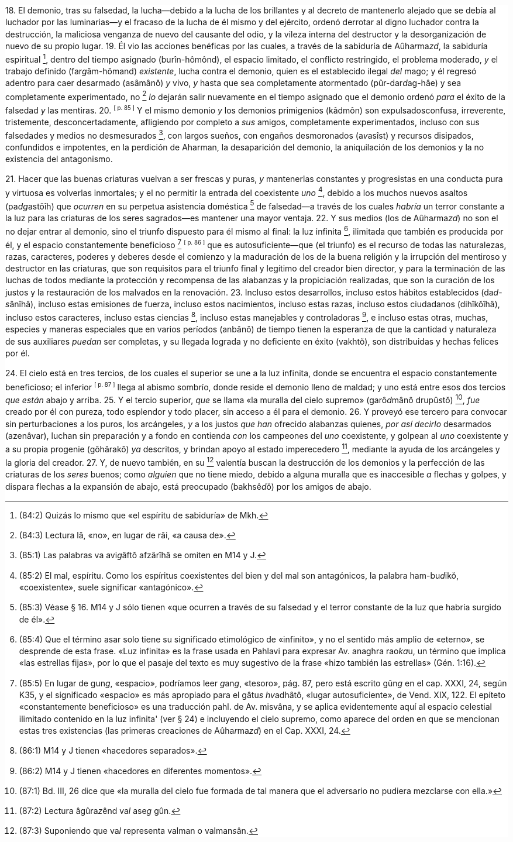 18\. El demonio, tras su falsedad, la lucha—debido a la lucha de los brillantes y al decreto de mantenerlo alejado que se debía al luchador por las luminarias—y el fracaso de la lucha de él mismo y del ejército, ordenó derrotar al digno luchador contra la destrucción, la maliciosa venganza de nuevo del causante del odio, y la vileza interna del destructor y la desorganización de nuevo de su propio lugar. 19. Él vio las acciones benéficas por las cuales, a través de la sabiduría de Aûha<i>r</i>ma<i>z</i><i>d</i>, la sabiduría espiritual [^12], dentro del tiempo asignado (burîn-hômônd), el espacio limitado, el conflicto restringido, el problema moderado, _y_ el trabajo definido (far<i>g</i>âm-hômand) _existente_, lucha contra el demonio, quien es el establecido ilegal _del_ mago; y él regresó adentro para caer desarmado (asâmânŏ) _y_ vivo, _y_ hasta que sea completamente atormentado (pûr-dar<i>d</i>ag-hâe) y sea completamente experimentado, no [^13] _lo_ dejarán salir nuevamente en el tiempo asignado que el demonio ordenó _para_ el éxito de la falsedad _y_ las mentiras. 20. <span id="p85"><sup><small>[ p. 85 ]</small></sup></span> Y el mismo demonio _y_ los demonios primigenios (kâdmôn) son expulsados ​​confusa, irreverente, tristemente, desconcertadamente, afligiendo por completo a _sus_ amigos, completamente experimentados, incluso con sus falsedades y medios no desmesurados [^14], con largos sueños, con engaños desmoronados (a<i>v</i>asîst) y recursos disipados, confundidos e impotentes, en la perdición de Aharman, la desaparición del demonio, la aniquilación de los demonios y la no existencia del antagonismo.

21\. Hacer que las buenas criaturas vuelvan a ser frescas y puras, _y_ mantenerlas constantes y progresistas en una conducta pura y virtuosa es volverlas inmortales; y el no permitir la entrada del coexistente _uno_ [^15], debido a los muchos nuevos asaltos (pa<i>d</i><i>g</i>astŏîh) que _ocurren_ en su perpetua asistencia doméstica [^16] de falsedad—a través de los cuales _habría_ un terror constante a la luz para las criaturas de los seres sagrados—es mantener una mayor ventaja. 22. Y sus medios (los de Aûha<i>r</i>ma<i>z</i><i>d</i>) no son el no dejar entrar al demonio, sino el triunfo dispuesto para él mismo al final: la luz infinita [^17], ilimitada que también es producida por él, y el espacio constantemente beneficioso [^18] <span id="p86"><sup><small>[ p. 86 ]</small></sup></span> que es autosuficiente—que (el triunfo) es el recurso de todas las naturalezas, razas, caracteres, poderes y deberes desde el comienzo y la maduración de los de la buena religión y la irrupción del mentiroso y destructor en las criaturas, que son requisitos para el triunfo final y legítimo del creador bien director, y para la terminación de las luchas de todos mediante la protección y recompensa de las alabanzas y la propiciación realizadas, que son la curación de los justos y la restauración de los malvados en la renovación. 23. Incluso estos desarrollos, incluso estos hábitos establecidos (da<i>d</i>\-<i>s</i>ânîhâ), incluso estas emisiones de fuerza, incluso estos nacimientos, incluso estas razas, incluso estos ciudadanos (dihîkŏîhâ), incluso estos caracteres, incluso estas ciencias [^19], incluso estas manejables y controladoras [^20], e incluso estas otras, muchas, especies y maneras especiales que en varios períodos (anbânŏ) de tiempo tienen la esperanza de que la cantidad y naturaleza de sus auxiliares _puedan_ ser completas, y su llegada lograda y no deficiente en éxito (vakhtŏ), son distribuidas y hechas felices por él.

24\. El cielo está en tres tercios, de los cuales el superior se une a la luz infinita, donde se encuentra el espacio constantemente beneficioso; el inferior <span id="p87"><sup><small>[ p. 87 ]</small></sup></span> llega al abismo sombrío, donde reside el demonio lleno de maldad; y uno está entre esos dos tercios _que están_ abajo y arriba. 25. Y el tercio superior, _que_ se llama «la muralla del cielo supremo» (garô<i>d</i>mânô drupû<i>s</i>tŏ) [^21], _fue_ creado por él con pureza, todo esplendor y todo placer, sin acceso a él para el demonio. 26. Y proveyó ese tercero para convocar sin perturbaciones a los puros, los arcángeles, _y_ a los justos _que han_ ofrecido alabanzas quienes, _por así decirlo_ desarmados (azenâvar), luchan sin preparación y a fondo en contienda _con_ los campeones del _uno_ coexistente, y golpean al _uno_ coexistente y a su propia progenie (gôhârakŏ) _ya_ descritos, y brindan apoyo al estado imperecedero [^22], mediante la ayuda de los arcángeles y la gloria del creador. 27. Y, de nuevo también, en su [^23] valentía buscan la destrucción de los demonios y la perfección de las criaturas de los _seres_ buenos; como _alguien_ que no tiene miedo, debido a alguna muralla que es inaccesible _a_ flechas y golpes, y dispara flechas a la expansión de abajo, está preocupado (bakhsê<i>d</i>ŏ) por los amigos de abajo.


[^1]: (81:1) Esta última cláusula se omite en M14 y J.
[^2]: (82:1) El intervalo entre la primera aparición y la desaparición final del espíritu maligno. Se supone que transcurren doce mil años entre la primera creación y la resurrección; durante los primeros tres (aproximadamente 8400-5400 a. C.) la creación permanece imperturbable en un estado espiritual; durante los tres siguientes (5400-2400 a. C.) el espíritu maligno aparece, pero regresa al infierno en confusión; durante los tres siguientes (2400 a. C.-600 d. C.) ataca la creación y la mantiene en un estado constante de tribulación; y durante los tres últimos (600-3600 d. C.) su poder, habiendo alcanzado su máximo, se debilita gradualmente hasta ser finalmente destruido en la resurrección (véase Bd. I, 8, 18, 20, 22, III, I, XXXIV, I-9, Byt. III, II, 44, 52, 61, 62).
[^3]: (82:2) Probablemente «el demonio», pero la oración no es para nada clara.
[^4]: (82:3) Como los verbos «permitir» en el § 12 y «aceptar» en el § 13 son ambos plurales, debemos entender que la oposición al demonio surge de las criaturas espirituales de Aûha<i>r</i>ma<i>z</i><i>d</i>, y no solo de Aûha<i>r</i>ma<i>z</i><i>d</i>.
[^5]: (82:4) Se lee minishnŏ en lugar de maînôgânŏ, «espíritus»; la diferencia entre estas palabras en Pahlavi es solo un trazo.
[^6]: (83:1) Aûha<i>r</i>ma<i>z</i><i>d</i>.
[^7]: (83:2) Del demonio.
[^8]: (83:3) Lectura de vêhîkânakŏ vakhshi<i>s</i>nŏ.
[^9]: (83:4) Suponiendo que andarmûnîh es una forma análoga a pirâmûnîh, y con el significado de andarûnîh.
[^10]: (83:5) La luz.
[^11]: (84:1) Es decir, son completamente diferentes de las faltas del demonio, que acabamos de relatar.
[^12]: (84:2) Quizás lo mismo que «el espíritu de sabiduría» de Mkh.
[^13]: (84:3) Lectura lâ, «no», en lugar de râi, «a causa de».
[^14]: (85:1) Las palabras va avi<i>g</i>âftŏ afzârîhâ se omiten en M14 y J.
[^15]: (85:2) El mal, espíritu. Como los espíritus coexistentes del bien y del mal son antagónicos, la palabra ham-bu<i>d</i>ikŏ, «coexistente», suele significar «antagónico».
[^16]: (85:3) Véase § 16. M14 y J sólo tienen «que ocurren a través de su falsedad y el terror constante de la luz que habría surgido de él».
[^17]: (85:4) Que el término asar solo tiene su significado etimológico de «infinito», y no el sentido más amplio de «eterno», se desprende de esta frase. «Luz infinita» es la frase usada en Pahlavi para expresar Av. anaghra rao<i>k</i><i>a</i>u, un término que implica «las estrellas fijas», por lo que el pasaje del texto es muy sugestivo de la frase «hizo también las estrellas» (Gén. 1:16).
[^18]: (85:5) En lugar de gun<i>g</i>, «espacio», podríamos leer <i>g</i>an<i>g</i>, «tesoro», pág. 87, pero está escrito gûn<i>g</i> en el cap. XXXI, 24, según K35, y el significado «espacio» es más apropiado para el gâtu<i>s</i> <i>h</i><i>v</i>adhâtô, «lugar autosuficiente», de Vend. XIX, 122. El epíteto «constantemente beneficioso» es una traducción pahl. de Av. misvâna, y se aplica evidentemente aquí al espacio celestial ilimitado contenido en la luz infinita' (ver § 24) e incluyendo el cielo supremo, como aparece del orden en que se mencionan estas tres existencias (las primeras creaciones de Aûha<i>r</i>ma<i>z</i><i>d</i>) en el Cap. XXXI, 24.
[^19]: (86:1) M14 y J tienen «hacedores separados».
[^20]: (86:2) M14 y J tienen «hacedores en diferentes momentos».
[^21]: (87:1) Bd. III, 26 dice que «la muralla del cielo fue formada de tal manera que el adversario no pudiera mezclarse con ella.»
[^22]: (87:2) Lectura âgûra<i>z</i>ênd va<i>l</i> ase<i>g</i> gûn.
[^23]: (87:3) Suponiendo que va<i>l</i> representa valman o valman<i>s</i>ân.
[^24]: (88:1) Probablemente se refiere a los cinco demonios, o diablesas, que son las encarnaciones especiales de las pasiones malvadas de cada hombre, y que se detallan así en Mkh. XLI, 9-11:--«El hombre es más fuerte que aquel que es capaz de luchar con sus propios demonios, y que mantiene a estos cinco demonios, en particular, lejos de su cuerpo, que son como la avaricia, la ira, la lujuria, la desgracia y el descontento.»
[^25]: (88:2) Se lee fî<i>s</i>ar<i>d</i>akŏ, pero la palabra es dudosa. Esta región central del cielo parecería ser el lugar de lo «eterno-estacionario», si no incluye la Tierra misma, lo cual no está del todo claro debido al estilo oscuro del autor.
[^26]: (88:3) Mientras esté en el mundo.
[^27]: (88:4) Los espíritus benéficos y los malos.
[^28]: (88:5) Leyendo venâpênd, pero la palabra es dudosa.
[^29]: (89:1) Debajo del sol, la luna y las estrellas que protegen a las criaturas.
[^30]: (89:2) Literalmente, «salta hacia atrás».
[^31]: (89:3) Se lee dâmîkŏ, pero la palabra es inusual; podría leerse dahmîkô, «del hombre santo», o considerarse una corrupción de damîkŏ, «tierra».
[^32]: (89:4) Leyendo rangmânŏ, pero la palabra es dudosa.
[^33]: (89:5) Aquí se interpolan cinco folios de texto en J, de los cuales cuatro contienen el pasaje (Ep. II, vi, 4-ix, 7) omitido al final de ese manuscrito, y el quinto contiene un pasaje sobre el mismo tema que Ep. III, y que posiblemente sea parte del texto que falta en Ep. III, r 1.
[^34]: (89:6) Significa que los espíritus incorpóreos de los hombres deberían entrar en su existencia mundana.
[^35]: (89:7) El bisnieto del hombre primigenio, Gâyômar<i>d</i>, y el antepasado de las quince razas de seres humanos no deformados (véase Bd. XV, 25-31, XXXI, 1).
[^36]: (90:1) Véase Cap. II, 10 para este y los tres nombres siguientes.
[^37]: (90:2) Se dice que mantuvo al espíritu maligno durante treinta años como un corcel (ver Râm Yt. 12, Zamyâ<i>d</i> Yt. 29, Mkh. XXVII, 22).
[^38]: (90:3) Aquí escrito <i>G</i>îm.
[^39]: (90:4) La sabiduría instintiva y la adquirida por la experiencia (véase Cap. XL, 3).
[^40]: (90:5) Av. Manu<i>s</i><i>k</i>ithra; el descendiente de Frê<i>d</i>ûn, en la undécima generación, quien derrocó la usurpación de las ramas colaterales de su familia y restauró la línea irâniana de la dinastía Pê<i>s</i>dâdian en su propia persona (véase Bd. XXXI, 12-14, XXXIV, 6).
[^41]: (90:6) Véase Cap. XVII, 6.
[^42]: (90:7) Av. Kavi Kavâta; el primer rey de la dinastía Kayânian (véase Bd. XXXI, 24, 25, XXXIV, 7).
[^43]: (90:8) Probablemente el Av. Aoshnara, mencionado en Af. Zarat., junto con varios otros nombres, en un pasaje similar al de nuestro texto. El nombre aquí también puede leerse Aûsh-khûr.
[^44]: (90:9) Av. Kavi Syâvarshân; hijo del rey Kaî-Kâûs y padre del rey Kaî-Khûsrôî, aunque no llegó a reinar. Se dice que fundó el asentamiento de Kangde<i>z</i> (véase Cap. XC, 5, Bd. XXXI, 25, Byt. III, 25, 26).
[^45]: (90:10) Véase Cap. XXXVI, 3.
[^46]: (90:11) Av. Kavi Vî<i>s</i>tâspa, Pers. Gu<i>s</i>tâsp; el quinto rey de la dinastía Kayânian, que recibió la religión de Zaratû<i>s</i>t. Su padre, el cuarto rey, era descendiente colateral del primer rey (véase Bd. XXXI, 28, 29, XXXIV, 7).
[^47]: (90:12) El gran apóstol de los parsis (véase Cap. II, 10).
[^48]: (90:13) Av. Peshôtanu; un hijo de Kaî-Vi<i>s</i>tâsp, quien se dice que es inmortal y que vive en Kangde<i>z</i>, de donde ha de venir a restaurar la religión en el milenio de Hûshê<i>d</i>ar (véase Cap. XC, 3, 5, Bd. XXIX, 5, Byt. III, 25-32, 36-38, 41, 42).
[^49]: (91:1) Probablemente el sumo sacerdote supremo y primer ministro del noveno rey sasánida, Shâpûr II (309-379 d. C.; véase Bd. XXXIII, 3).
[^50]: (91:2) Véase el cap. II, 10 para los tres últimos nombres. Los términos mânsarîk (litúrgico), dâ<i>d</i>îk (legal) y gâsânîk (métrico) se aplican a las tres divisiones de los veintiún Nasks, o libros de la literatura completa de los adoradores del Ma<i>z</i><i>d</i>a.
[^51]: (91:3) M14 y J simplemente «prestaron asistencia en la lucha por la renovación».
[^52]: (91:4) Suponiendo que gha<i>l</i> representa a valman, como a veces sucede.
[^53]: (92:1) M14 y J tienen simplemente: «son una sucesión en la adversidad y perpetuidad de la vida».
[^54]: (92:2) Suponiendo que tarâ<i>z</i> significa tarâ<i>z</i>ûk. El significado es que quien ha luchado con éxito contra el pecado en el mundo y deja descendencia, va a su cuenta, en la balanza del ángel Rashnû, con alegría.
[^55]: (92:3) Esto parece ser una variación de la declaración en Byt. II, 13, donde Zaratû<i>s</i>t, después de pedir la inmortalidad, y habiendo recibido la sabiduría omnisciente infundida en él durante una semana, describe lo que había visto, y entre otras cosas dice: «Vi a un _hombre_ rico sin hijos, y no me pareció loable; y vi a un pobre con muchos hijos, y me pareció loable.»
[^56]: (93:1) El Av. âsna frazai<i>n</i>ti<i>s</i>, «descendencia inherente o natural», de Yas. LIX, 14, etc. Los equivalentes Pahl. âsnû<i>d</i>ak y âsnî<i>d</i>ak difícilmente pueden ser meras transliteraciones de âsna, sino más probablemente traducciones, formadas de â+<i>s</i>unu<i>d</i>ak y <i>s</i>inî<i>d</i>ak, con algún significado como «asegurado».
[^57]: (93:2) Estos tres futuros apóstoles (véase Cap. II, 10) son considerados hijos de Zaratû<i>s</i>t (véase Bd. XXXII, 8).
[^58]: (93:3) Aûha<i>r</i>ma<i>z</i><i>d</i>.
[^59]: (93:4) Estos primeros cuatro demonios están descritos en Bd. XXVIII, 7, 15-17, 23, 26.
[^60]: (93:5) Las palabras nîyaî<i>z</i>înâkŏ tangîh bû<i>d</i>ŏ bakhtŏ, aquí traducidas, posiblemente sean una mala escritura de cinco nombres de demonios.
[^61]: (93:6) El malo Vâê (véase Cap. XXX, 4).
[^62]: (93:7) Véase Bd. XXVIII, 25.
[^63]: (93:8) Un demonio de la muerte (véase Cap. XXIII, 3, nota, Bd. XXVIII, 35).
[^64]: (93:9) Otro demonio de la muerte (véase Cap. XXXII, 4, 7).
[^65]: (93:10) La región montañosa al sur del Caspio, que se dice está llena de demonios, los daeva Mâzainya del Avesta (véase Bd. III, Lo, XV, 28). Estos demonios eran, sin duda, meros idólatras.
[^66]: (94:1) Véase § 28.
[^67]: (94:2) Omitiendo una línea, nô<i>s</i>, «agradable», se convertiría en vêh, «bueno».
[^68]: (94:3). El buey único o primigenio, del que se dice que surgieron todos los animales. Para un relato de esta incursión del demonio, véase Bd. III, 12-20, VIII, 1, Zs. II, 1-11.
[^69]: (94:4) M14 y J tienen «hasta el cielo superior del tercio medio», lo que significa lo mismo, ya que las palabras del autor implican que los demonios no entraron en el tercio superior, sino que sólo alcanzaron sus límites (véase § 49).
[^70]: (94:5) M14 y J concluyen la oración de la siguiente manera: «la religión pura, que resuelve las dudas, está preparada».
[^71]: (94:6) Leyendo vandvar Pêrvakŏ. El autor parece haber estado pensando en Yas. IX, 81: «Ma<i>z</i><i>d</i>a te trajo el cinturón estelar, creado por el espíritu (el cinturón de Orión), que guía las Pléyades; la buena religión que adora a Ma<i>z</i><i>d</i>a» (Ensayos de Haug, p. 182).
[^72]: (95:1) O bien, zôharakŏ puede significar «venenoso». Mîtôkht fue el primer demonio engendrado por el espíritu maligno (véase Bd. I, 24, XXVIII, 14, 16), considerado tan «padre de la mentira» como su homólogo, el diablo de los cristianos.
[^73]: (95:2) O, zôhar puede significar «veneno».
[^74]: (95:3) Mîtôkht.
[^75]: (95:4) Véase § 44.
[^76]: (95:5) Véase Cap. XXIII, 3.
[^77]: (95:6) Véase Bd. XXVIII, 27.
[^78]: (95:7) Leyendo pê<i>s</i> ti<i>s</i>nŏ-î sagak nô<i>s</i>ânînî<i>d</i>anŏ, pero podríamos leer pê<i>s</i> ti<i>s</i>nŏg sedkûni<i>s</i>nînî<i>d</i>anŏ, «causando roer antes de tener sed».
[^79]: (95:8) Véase § 44 para este demonio y los dos siguientes.
[^80]: (96:1) Uno de los siete archienemigos, el Av. Zairi<i>k</i>a, que probablemente significa «descomposición», pero por la semejanza de su nombre con zâhar, «veneno», se le llama «el creador de veneno» (véase Bd. I, 27, XXVIII, II).
[^81]: (96:2) Véase Bd. XXVIII, 26.
[^82]: (96:3) Se lee gadman bîm, pero puede ser yadman bîm, «temer la mano»; y es dudoso que el epíteto se aplique a Nîyâ<i>z</i>, o a Nihîv.
[^83]: (96:4) Lectura î en lugar de va, «y», de los MSS.
[^84]: (96:5) Véase § 44.
[^85]: (96:6) Véase § 50.
[^86]: (97:1) Se lee paitîyârakŏ, pero K35 y J tienen paîtâ<i>z</i>ârakŏ, que, si fuera una palabra real, tendría casi el mismo significado.
[^87]: (97:2) Estrellas fugaces, meteoros y cometas, los últimos de los cuales aparentemente son los que se designan con el término Mû<i>s</i>par (av. Mû<i>s</i> pairika, «la bruja Mû<i>s</i>») del Libro V, 1, XXVIII, 44.
[^88]: (97:3) Es decir, las luminarias que tienen que impedir que estos seres queden oscurecidos por la oscuridad producida por los espíritus malignos.
[^89]: (97:4) Por la omisión de un bucle, los manuscritos tienen ya<i>z</i><i>d</i>ânŏ, «ángeles», en lugar de shêdânŏ, «demonios»; la diferencia entre las dos palabras es muy leve en los caracteres Pahlavi.
[^90]: (98:1) Leyendo an-âyin gun, pero esto es incierto.
[^91]: (98:2) Lectura <i>k</i>îhar-tanû nîzah; la última palabra suele escribirse nîzak, pero aparece en el § 58 en la misma forma que aquí.
[^92]: (98:3) Leyendo nîvîkânmank gûn, pero esto es incierto.
[^93]: (99:1) Los no ortodoxos, o aquellos que sostienen puntos de vista erróneos respecto de las tradiciones transmitidas por ellos.
[^94]: (99:2) La lectura âf<i>r</i>în.î<i>d</i>ŏ, que K 35 ha convertido en afgônê<i>d</i>ŏ, «arroja», invirtiendo el orden de los dos caracteres centrales.
[^95]: (99:3) M14 y J omiten las palabras desde «a través» hasta «recuerdo». El autor quiere decir que ha adquirido mucha información sobre el tema, incluso de las opiniones de los no ortodoxos, cuidadosamente estudiadas.
[^96]: (99:4) M14 tiene solamente las palabras: «y el progreso completamente feliz», etc.
[^97]: (100:1) K35 ha alterado dakhshakŏ, «señal», por dahi<i>s</i>nŏ, «creación», cambiando una letra, y M14 y J han adoptado la lectura incorrecta.
[^98]: (100:2) Lectura de <i>k</i>îgûn dên hâvandîh <i>k</i>îr â<i>z</i> dên khadûkŏ. La idea central de estas dos primeras razones parece ser que el demonio, al ser invasor y estar en inferioridad numérica, debe ser vencido al final.
[^99]: (100:3) Lectura zak-î zôr drû<i>g</i>ô dên-i dâ<i>d</i>âr ba<i>r</i>â-atô<i>g</i>îgânŏ-î stî<i>s</i> vahânŏ-î nirûkŏ-hômandîh. Esta frase parece haber sido generalmente malinterpretada por los copistas, ya que tanto M14 como J la han alterado a algo como: «cuando la violencia del demonio está en manos del creador, incluso si el motivo del ejército es tanto poder».
[^100]: (100:4) M14 y J omiten esta cláusula, desde «pero» hasta «golpeado».
[^101]: (101:1) El término zênô afzâr evidentemente se refiere aquí al stock de flechas y otros proyectiles del guerrero que debían ser utilizados en la batalla, de modo que es análogo al término moderno «munición»:
[^102]: (101:2) M14 tiene yehevûnê<i>d</i>, «llega a ser», en lugar de dânôstŏ, «conocido».
[^103]: (101:3) M14 y J omiten estas últimas cuatro palabras.
[^104]: (101:4) El argumento, tanto en este caso como en el precedente, es que incluso cuando dos combatientes son iguales en poder y recursos, es probable que el agresor apresurado sea derrotado al final y, por lo tanto, p. 102 es aún más probable que la inferioridad del demonio conduzca a su derrota final.
[^105]: (102:1) M14 comienza aquí un nuevo argumento, debido a algún malentendido sobre el significado de la oración.
[^106]: (102:2) Es decir, la ventaja de ahuyentar al demonio en esta vida es una contraparte de las bendiciones alcanzadas en la resurrección.
[^107]: (102:3) La palabra drû<i>g</i>ânŏ, «demonios», se omite en K35, pero evidentemente es necesaria para completar la oración.
[^108]: (102:4) Esta parece ser una descripción de la ordalía por veneno y los dos modos habituales de evadirla: el evasor apresurado confía en sustituir engañosamente un polvo saludable por el veneno que debe tomar; mientras que el evasor más cauteloso confía en reconocer el veneno de su adversario por su sabor y seleccionar otro veneno como antídoto para ambos, de modo que el evasor apresurado sufre por su propio engaño al no tomar el primer veneno. De igual manera, se supone que el demonio sufre al final por la muerte y la destrucción que él mismo fue el primero en introducir en el mundo.
[^109]: (103:1) Al omitir una frase, M14 y J tienen: «y el manejo del demonio de miradas desdeñosas es como _si_ existiera con», etc.
[^110]: (103:2) Esto es poco más que una suposición sobre el significado de una palabra que puede leerse vashakî<i>d</i>ŏ (compárese con Pers. ga<i>s</i> y ka<i>s</i>îdan). La oración completa es bastante incierta.
[^111]: (103:3) El argumento es que este poder inestable del demonio no puede oponerse permanentemente a la fuerza consolidada del creador.
[^112]: (103:4) Adoptando la lectura de J samakgûntar, pero K35 tiene vasmakgûntar, que puede ser «muy problemático», y M14 tiene samkîntar, probablemente por sahmgîntar, «muy terrible».
[^113]: (104:1) Es decir, el espíritu guardián (véase Cap. II, 5) que no se vuelve malvado por el pecado del alma.
[^114]: (104:2) La frase mûn rûbân-î zak darvand es ambigua, ya que podría significar «que es el alma de ese malvado», pero esto no se puede reconciliar con el contexto.
[^115]: (104:3) Véase Cap. II, 10. Yim-î shê<i>d</i>ô es el Yimô khshaêtô de Vend. II, 43, 45, el Jamshêd del Shâhnâmah. Las leyendas aquí mencionadas se mencionan en Fravar<i>d</i>în Yt. 130-138, donde se dice que el espíritu guardián de Yima resiste la desgracia de los demonios, mientras que el de Thraêtaona (Frê<i>d</i>ûn) resiste diversas enfermedades, y los de otros héroes resisten otros males y demonios.
[^116]: (104:4) Leyendo pavan bêsh-i<i>k</i> ka<i>r</i><i>d</i>ârân, pero para i<i>k</i> probablemente deberíamos leer a<i>z</i>, para hacer que la frase corresponda al Av. a<i>z</i>i-kar<i>s</i>tahê <i>d</i>baeshanghô de Fravar<i>d</i>în Yt. 131.
[^117]: (105:1) En lugar de zî<i>s</i> madam, «que se le debe a él», probablemente deberíamos leer zî<i>s</i> bar, «esa es su producción»; el huz. madam, que es el equivalente apropiado de la preposición bar, «sobre, según», se usa erróneamente para el sustantivo bar, «producir».
[^118]: (105:2) Véase § 44.
[^119]: (105:3) La daêva Mâzainya del Avesta (véase § 44, nota).
[^120]: (105:4) El hombre único o primigenio, de quien se dice que surgió toda la raza humana (véase Cap. II, 10, Bd. III, 14. 77, 19-23, XV, I, 31).
[^121]: (105:5) Los progenitores de la raza humana no deformada, que se dice que crecieron, a la manera de una planta, de la semilla del difunto Gâyômar<i>d</i> (véase Bd. XV, 2-5). Sus nombres se derivan del Av. mashya mashyôi, «el hombre y la mujer», pero esta última forma ya no existe en el Avesta. Del Av. mashya tenemos el Mashya de Bd. XV, 6, y el Mâshya de Bd. XV, II, 19, 20, 30. De su variante dialéctica martiya en el antiguo Pers., que sería marethya en el Avesta (compárese con Av. mareta, Pers. mard), tenemos el Marhayâ de nuestro texto. Y por transposición de las letras rt = reth = rha en estas últimas formas, tenemos el Matrô de Bd. XV, 2 y el Maharîh o Maharyâ de Bd. XV, 22, nota. También aparecen otras formas de estos nombres (véanse los caps. LXIV, 2, LXV, 2, LXXVII, 4).
[^122]: (105:6) M14 tiene «de hermano y hermana», pero la inserción de la palabra extra es innecesaria. Respecto al khvêtudâ<i>d</i>, o matrimonio entre parientes más próximos, véase cap. LXV.
[^123]: (105:7) Leyendo lâ-khâ<i>g</i>astŏ; el demonio es ciertamente «desafortunado» aquí, p. 106 ya que al introducir la muerte en el mundo simplemente aumenta el número de seres que pasan al otro mundo para unirse a sus oponentes al final; pero el texto probablemente significa que es «desafortunado» y desea traer desgracia a la humanidad.
[^124]: (106:1) Astô-vîdâ<i>d</i> (véase § 81).
[^125]: (106:2) El argumento es que, como el sol es capaz de someter la oscuridad, la cualidad más constante del demonio, todos los días, es probable que el demonio mismo quede completamente sometido al final.
[^126]: (107:1) Suponiendo que apûrâstîh significa apûr râstîh; sin embargo, puede que se refiera a a<i>v</i>î-râstîh, «falta de verdad». El significado es que incluso las afirmaciones verdaderas son distorsionadas por quienes las pronuncian de forma inexacta.
[^127]: (107:2) Quizás sapû<i>s</i>ag, «salvado», puede haber sido originalmente sapzag, «verde».
[^128]: (107:3) Escrito Abrêhâm-î Tarsâkîgân.
[^129]: (107:4) La letra <i>s</i> en Ma<i>s</i>îkhâ se escribe aquí como âî, pero la palabra está escrita correctamente en § 91.
[^130]: (108:1) La frase es ba<i>r</i>manŏ-î dâ<i>d</i>, literalmente «hijo del creado», a menos que asumamos que dâ<i>d</i> se toma como nombre de Dios. Sin embargo, es muy posible que un sacerdote se resistiera a admitir que un dios extraño pudiera ser algo mejor que un ser creado. Que dâ<i>d</i> se use aquí como sustantivo, y no con el significado de «don» o «ley», se desprende de la frase posterior dâ<i>d</i>ŏ-î amîrâkŏ yakhsenund, «el creado a quien consideran inmortal».
[^131]: (108:2) Debido a las frecuentes repeticiones de las mismas palabras en estas frases, son especialmente propensas a la corrupción por parte de los copistas, pero tal como aparecen en K35, difícilmente pueden traducirse de otra manera que no sea como preguntas. M14 y J tienen un texto modificado que podría traducirse como sigue: «para quien no murió, al morir, está como muerto; para quien se dice que murió, lo está cuando se le menciona como muerto»; pero esto no parece mejorar el texto.
[^132]: (108:3) Refiriéndose a aquellos que compilan comentarios y mutilan textos para adaptarlos a sus propios puntos de vista.
[^133]: (109:1) El argumento es que incluso la heterodoxia, "el arma más dañina" del demonio (ver § 87), debe fracasar al final, porque, como otras revoluciones, se basa en un cambio constante, lo que implica falta de permanencia.
[^134]: (109:2) Malkôsânâ, «de Malkôs», es un adjetivo denominativo derivado del caldeo. ו םַ?Lְ?Q?Wֹסה «lluvia otoñal». Se supone que la lluvia torrencial de Malkôs anuncia el terrible invierno predicho a Yima en Vend. II, 46-56, cuando todas, o casi todas, las criaturas vivientes perecerían, una época verdaderamente glacial. En una paráfrasis persa del Bahman Vast (véase Byt. Introd. p. lix), este período de Malkôs se describe de la siguiente manera: 'Como han transcurrido trescientos años desde la época de Hûshê<i>d</i>ar (Byt. III, 44-49), llega el período de Malkôs; y el invierno de. Malkôs es tal que, debido al frío y la nieve, de una miríada de hombres en el mundo, solo uno permanecerá, y los árboles y arbustos se marchitarán, y los cuadrúpedos, ya sean de carga, andando, saltando o pastando, morirán por completo. Entonces, por orden de Dios, saldrán del recinto formado por Vim, y los hombres y cuadrúpedos de ese lugar se extenderán por Irán, y poblarán el mundo por segunda vez, y será el comienzo del milenio de Hûshê<i>d</i>ar(-mâh).
[^135]: (109:3) La formación del recinto fue ordenada, como medida de precaución, por Aûha<i>r</i>ma<i>z</i><i>d</i> (véase Vend. II, 61-92).
[^136]: (110:1) Se lee Yim-ka<i>r</i><i>d</i> var, pero estas palabras están corrompidas de tres maneras diferentes en los tres manuscritos consultados. Se dice que este anexo se encontraba en medio de Pârs en Bd. XXIX, 14.
[^137]: (110:2) Av. Vivangh<i>a</i>u (ver Bd. XXXI, 2).
[^138]: (110:3) Es decir, un tipo de la resurrección.
[^139]: (110:4) El Av. A<i>z</i>i Dahâka, «serpiente destructora», asesinado por Thraêtaona. Posteriormente, se convirtió en un rey usurpador, o dinastía, el Dha«h»hâk del Shâhnâmah, quien conquistó Yim (Jamshêd) y, tras un reinado de mil años, fue derrotado por Frê<i>d</i>ûn (Thraêtaona) y encadenado bajo el monte Dimâvand. de donde debe escapar durante el milenio de Hûshê<i>d</i>ar-mâh para devastar el mundo, hasta que finalmente es asesinado por el héroe Keresâsp, quien es revivido para el propósito (ver Bd. XXIX, 8, g, XXXI, 6, Byt. III, 56-60.
[^140]: (110:5) Es decir, unidas a los hombros como alas; refiriéndose a las serpientes que se dice que crecieron de los hombros de Dahâk.
[^141]: (110:6) M14 altera shêdân, «demonios», por gêhân, «mundo», para que diga «a través del demonio de la brujería permanece un destructor del mundo». La alteración en el texto pahlavi es pequeña, pero parece innecesaria.
[^142]: (111:1) Lectura angê<i>z</i>ŏî-aîtŏ, en lugar del ininteligible angî<i>d</i>î-aîtŏ.
[^143]: (111:2) Véase Cap. XVII, 6.
[^144]: (111:3) Se dice que Dahâk y todos los demás ofensores atroces sufren un castigo especial durante tres noches en la resurrección, y luego son finalmente purificados al pasar a través de metal fundido como el resto de la humanidad (ver Bd. XXX, 16, 20).
[^145]: (111:4) Véase § 44.
[^146]: (111:5) Quizás se refiere a las recitaciones litúrgicas.
[^147]: (111:6) En la atmósfera, aparentemente (ver Bd. I, 4).
[^148]: (111:7) Escrito Hadhayãm aquí, pero Hadhayă<i>s</i> en § 119, Caps. XLVIII, 34, XC, 4, y Hadhayô<i>s</i> o Hadhayâv<i>s</i> en Bd. XIX, 13, XXX, 25, aunque siempre en Pâzand. También se le llama Sarsaok, o Srisaok, en Bd. XV, 27, XVII, 4, XIX, 13, siempre en Pâzand, y su nombre se convierte en Pahl. Srûvô en Zs. XI, 10, p. 112. Se dice que es un buey que nunca muere hasta que es sacrificado en la resurrección, para que su grasa pueda formar uno de los ingredientes del elixir de la inmortalidad que todos los hombres tienen que probar entonces; También se dice que la humanidad, en la antigüedad, cruzaba el océano a lomos para establecerse en otras regiones de la Tierra. Por lo que se afirma en el texto, podría suponerse que se trata de algún tipo de mito de las nubes, pero no se menciona en la parte existente del Avesta, a menos que «el buey Hadhayô<i>s</i>» se interprete como una corrupción de gâu<i>s</i> hudh<i>a</i>u, «el buey de buena producción», y Sarsaok como relacionado con el persa sri<i>s</i>k, «una gota», y referido a las lluvias torrenciales; pero esto es muy incierto.
[^149]: (112:1) El poder del Hôm blanco mencionado a continuación.
[^150]: (112:2) Como se dice, lo harán durante diez años antes de que Sôshâns, el último apóstol, aparezca para preparar la resurrección (véase Cap. XXXV, 3, Bd. XXX, 3).
[^151]: (112:3) Un árbol que se dice que crece en el océano, cuyo jugo es el otro ingrediente del elixir de la inmortalidad; también se llama Gôkarn, o Gôkar<i>d</i>, Av. gaokerena, y está custodiado por diez enormes peces (véase Bd. XVIII, 1-3, XXVII, 4, XXX, 25).
[^152]: (112:4) La existencia de tales criaturas inmortales, que se dice estaban destinadas a un uso especial en la resurrección, se toma aquí como prueba de la realidad de la resurrección misma. No se sabe con certeza si los siete inmortales descritos en el capítulo XC deben incluirse entre ellas.
[^153]: (113:1) Es decir, los demonios no entran en conflicto personal con las criaturas materiales, sino que se supone que influyen en sus pasiones malas y pervierten las leyes originales de la naturaleza.
[^154]: (113:2) M14 omite el paso de esta palabra a la misma palabra en § 104.
[^155]: (113:3) La palabra sôbârê<i>d</i>ŏ, «cabalga, monta», tanto aquí como en § 10b, posiblemente sea solo un error de ortografía de la palabra muy similar dûbârê<i>d</i>ŏ, «corre, se precipita». Varias palabras de esta oración se omiten accidentalmente en M14.
[^156]: (113:4) Véase § 44.
[^157]: (113:5) Como no se sabe con certeza si el moribundo es un ser humano o el propio demonio, es dudoso cuál de ellos se suicida aquí. M14 y J simplemente dicen: «ni siquiera entre las criaturas de los seres sagrados, aquellas que le son antagónicas», lo que aparentemente conecta esta sección con la siguiente. Este argumento final es que, como los demonios, por su propia naturaleza, deben herir a sus amigos si fracasan con sus enemigos, contienen en sí mismos la fuente de su propia destrucción final. En otras palabras: «si Satanás se alza contra sí mismo y se divide, no puede subsistir, sino que tiene un fin» (Marcos iii. 26).
[^158]: (114:1) El ejército de ángeles de los §§ 58, 64. El autor, habiendo agotado sus argumentos a favor del triunfo final de la buena creación, ahora regresa a su descripción del resultado de la contienda, que estaba a punto de comenzar en el § 64.
[^159]: (114:2) M14 y J omiten las siguientes palabras en lo que respecta a «siempre que».
[^160]: (114:3) Véase Cap. XXIII, 3.
[^161]: (114:4) O, quizás, ‘ocultación’, pues hay alguna duda sobre si aûbênî<i>d</i>ârîh significa ‘hacer invisible o hacer invisible’.
[^162]: (115:1) Es decir, los malvados que aún viven, estando arrepentidos, refuerzan el ejército de los justos.
[^163]: (115:2) Refiriéndose probablemente al «crecimiento del pecado» mencionado en los capítulos XI, 2, XII, 5.
[^164]: (115:3) Es decir, «purificado».
[^165]: (115:4) Se dice que todos los hombres son purificados, en el momento de la resurrección, al pasar a través de metal fundido, que parece leche tibia para los justos, pero es un tormento final para los malvados (véase Cap. XXXII, 12, 13, Bd. XXX, 19, 20).
[^166]: (115:5) Esto parecería aludir a algún nombre avéstico de este metal fundido, que ya no existe.
[^167]: (115:6) Probablemente deberíamos leer hamâî, «siempre», en lugar de hamâk, «todo».
[^168]: (115:7) Leyendo zûr, pero puede ser zôr, «violencia».
[^169]: (116:1) Es decir, el destructor del demonio fue el creador de los hombres mencionados en § 10S. La lectura sinâ<i>s</i>nŏ, «percepción», es incierta; quizá deberíamos leer «en las regiones (dîvâgânŏ) de la luz».
[^170]: (116:2) Es decir, antes de la purificación en metal fundido.
[^171]: (116:3) El «cuerpo», aparentemente, pero esta sección no es para nada clara.
[^172]: (116:4) Esto debe ser por parte del demonio, ya que el entierro es ilegal.
[^173]: (116:5) Quizás el significado es que el demonio es finalmente vencido por el número cada vez mayor de malvados penitentes.
[^174]: (117:1) La hermosa doncella que se supone recibe al alma del difunto, y cuya forma encarna sus propias obras y religión (véanse los caps. XXIV, 5 XLIV, 20). O, quizás, el mismo ángel de la religión (Dîn), reverenciado por su resplandor y gloria en Din Yt. 4.
[^175]: (117:2) Una montaña mítica (véase Cap. XXX, 2).
[^176]: (117:3) La mítica fuente de agua pura que, según se dice, fluye desde el monte Albûr<i>z</i> hacia el lago Urvis, en la cima del monte Hûgar, y de allí al monte Aûsîndôm en el vasto océano, desde donde en parte fluye hacia el océano y en parte llueve sobre la tierra (véase Bd. XIII, 1, 3-5). Se da una descripción muy similar en el cap. XCII, 5, solo que se dice que el lago está en la cima del monte Aûsîndôm. Es la sura Av. Ardvî del Âbân Yt., y la forma Pahl. Arekdvisûr = Aregdvisûr puede explicarse como una transposición de Aredgvisûr, una pronunciación errónea común de Ardvî sura. Los parsis modernos, que consideran que la k de Pahl. es muda (o meramente aspirada) después de una vocal, pronunciarían Aredvisûr.
[^177]: (118:1) Véase § 99.
[^178]: (118:2) Véase § 97.
[^179]: (118:3) M14 y J omiten lo que sigue, en cuanto a la «heterodoxia».
[^180]: (118:4) Literalmente, «los que alcanzan la resistencia».
[^181]: (119:1) La «salida» del día o del sol significa su desaparición o partida, y es una frase del Avesta. Se supone que el sol «sale» cuando está ausente, no cuando aparece.
[^182]: (120:1) Se supone que todos los objetos están representados por espíritus guardianes en el otro mundo.